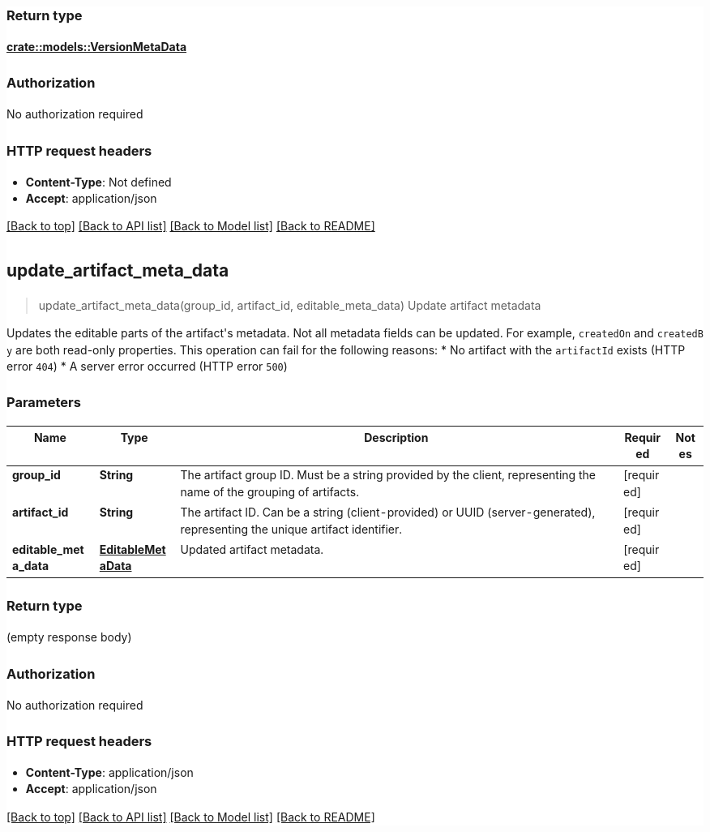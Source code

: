 ### Return type

[**crate::models::VersionMetaData**](VersionMetaData.md)

### Authorization

No authorization required

### HTTP request headers

- **Content-Type**: Not defined
- **Accept**: application/json

[[Back to top]](#) [[Back to API list]](../README.md#documentation-for-api-endpoints) [[Back to Model list]](../README.md#documentation-for-models) [[Back to README]](../README.md)


## update_artifact_meta_data

> update_artifact_meta_data(group_id, artifact_id, editable_meta_data)
Update artifact metadata

Updates the editable parts of the artifact's metadata.  Not all metadata fields can be updated.  For example, `createdOn` and `createdBy` are both read-only properties.  This operation can fail for the following reasons:  * No artifact with the `artifactId` exists (HTTP error `404`) * A server error occurred (HTTP error `500`)

### Parameters


Name | Type | Description  | Required | Notes
------------- | ------------- | ------------- | ------------- | -------------
**group_id** | **String** | The artifact group ID.  Must be a string provided by the client, representing the name of the grouping of artifacts. | [required] |
**artifact_id** | **String** | The artifact ID.  Can be a string (client-provided) or UUID (server-generated), representing the unique artifact identifier. | [required] |
**editable_meta_data** | [**EditableMetaData**](EditableMetaData.md) | Updated artifact metadata. | [required] |

### Return type

 (empty response body)

### Authorization

No authorization required

### HTTP request headers

- **Content-Type**: application/json
- **Accept**: application/json

[[Back to top]](#) [[Back to API list]](../README.md#documentation-for-api-endpoints) [[Back to Model list]](../README.md#documentation-for-models) [[Back to README]](../README.md)
